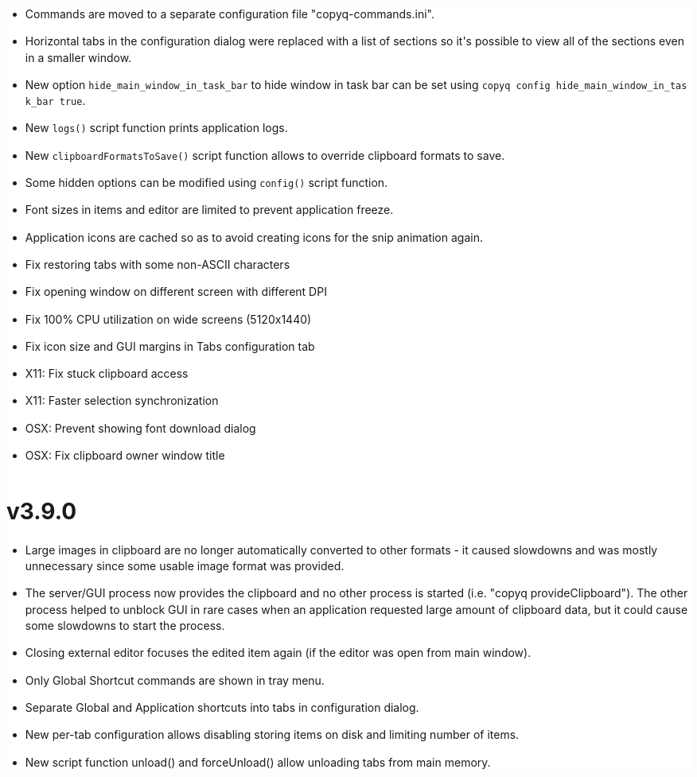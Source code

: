 - Commands are moved to a separate configuration file "copyq-commands.ini".

- Horizontal tabs in the configuration dialog were replaced with a list of
  sections so it's possible to view all of the sections even in a smaller
  window.

- New option `hide_main_window_in_task_bar` to hide window in task bar can be
  set using `copyq config hide_main_window_in_task_bar true`.

- New `logs()` script function prints application logs.

- New `clipboardFormatsToSave()` script function allows to override clipboard
  formats to save.

- Some hidden options can be modified using `config()` script function.

- Font sizes in items and editor are limited to prevent application freeze.

- Application icons are cached so as to avoid creating icons for the snip
  animation again.

- Fix restoring tabs with some non-ASCII characters

- Fix opening window on different screen with different DPI

- Fix 100% CPU utilization on wide screens (5120x1440)

- Fix icon size and GUI margins in Tabs configuration tab

- X11: Fix stuck clipboard access

- X11: Faster selection synchronization

- OSX: Prevent showing font download dialog

- OSX: Fix clipboard owner window title

# v3.9.0

- Large images in clipboard are no longer automatically converted to other
  formats - it caused slowdowns and was mostly unnecessary since some usable
  image format was provided.

- The server/GUI process now provides the clipboard and no other process is
  started (i.e. "copyq provideClipboard"). The other process helped to unblock
  GUI in rare cases when an application requested large amount of clipboard
  data, but it could cause some slowdowns to start the process.

- Closing external editor focuses the edited item again (if the editor was open
  from main window).

- Only Global Shortcut commands are shown in tray menu.

- Separate Global and Application shortcuts into tabs in configuration dialog.

- New per-tab configuration allows disabling storing items on disk and limiting
  number of items.

- New script function unload() and forceUnload() allow unloading tabs from main
  memory.
